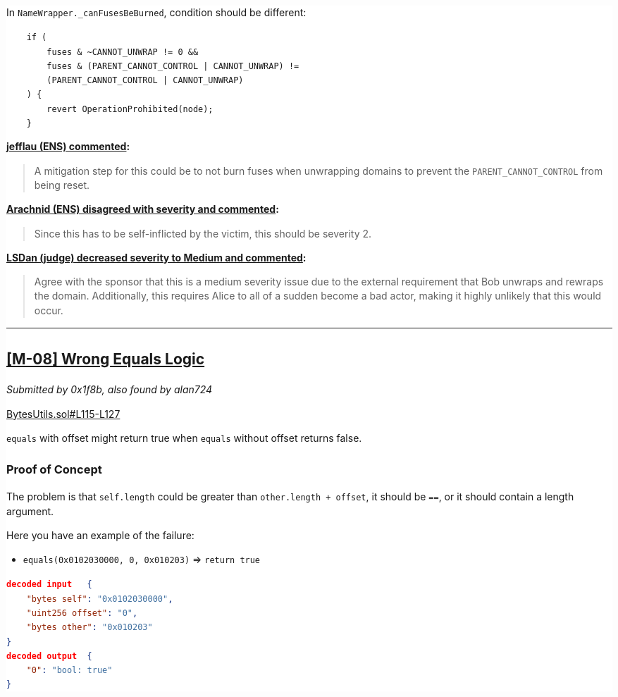 In `NameWrapper._canFusesBeBurned`, condition should be different:

        if (
            fuses & ~CANNOT_UNWRAP != 0 &&
            fuses & (PARENT_CANNOT_CONTROL | CANNOT_UNWRAP) !=
            (PARENT_CANNOT_CONTROL | CANNOT_UNWRAP)
        ) {
            revert OperationProhibited(node);
        }

**[jefflau (ENS) commented](https://github.com/code-423n4/2022-07-ens-findings/issues/119#issuecomment-1189822680):**
 > A mitigation step for this could be to not burn fuses when unwrapping domains to prevent the `PARENT_CANNOT_CONTROL` from being reset.

**[Arachnid (ENS) disagreed with severity and commented](https://github.com/code-423n4/2022-07-ens-findings/issues/119#issuecomment-1196222115):**
 > Since this has to be self-inflicted by the victim, this should be severity 2.

**[LSDan (judge) decreased severity to Medium and commented](https://github.com/code-423n4/2022-07-ens-findings/issues/119#issuecomment-1203925662):**
 > Agree with the sponsor that this is a medium severity issue due to the external requirement that Bob unwraps and rewraps the domain. Additionally, this requires Alice to all of a sudden become a bad actor, making it highly unlikely that this would occur.



***

## [[M-08] Wrong Equals Logic](https://github.com/code-423n4/2022-07-ens-findings/issues/118)
*Submitted by 0x1f8b, also found by alan724*

[BytesUtils.sol#L115-L127](https://github.com/code-423n4/2022-07-ens/blob/ff6e59b9415d0ead7daf31c2ed06e86d9061ae22/contracts/dnssec-oracle/BytesUtils.sol#L115-L127)<br>

`equals` with offset might return true when `equals` without offset returns false.

### Proof of Concept

The problem is that `self.length` could be greater than `other.length + offset`, it should be `==`, or it should contain a length argument.

Here you have an example of the failure:

*   `equals(0x0102030000, 0, 0x010203)` => `return true`

```json
decoded input	{
	"bytes self": "0x0102030000",
	"uint256 offset": "0",
	"bytes other": "0x010203"
}
decoded output	{
	"0": "bool: true"
}
```
